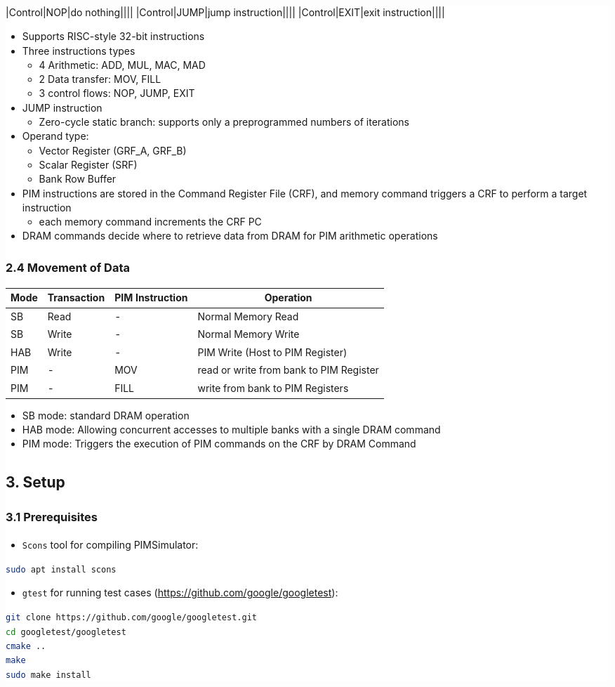 |Control|NOP|do nothing||||
|Control|JUMP|jump instruction||||
|Control|EXIT|exit instruction||||

* Supports RISC-style 32-bit instructions
* Three instructions types
  * 4 Arithmetic: ADD, MUL, MAC, MAD
  * 2 Data transfer: MOV, FILL
  * 3 control flows: NOP, JUMP, EXIT
* JUMP instruction
  * Zero-cycle static branch: supports only a preprogrammed numbers of iterations
* Operand type:
  * Vector Register (GRF_A, GRF_B)
  * Scalar Register (SRF)
  * Bank Row Buffer
* PIM instructions are stored in the Command Register File (CRF), and memory command triggers a CRF to perform a target instruction
  * each memory command increments the CRF PC
* DRAM commands decide where to retrieve data from DRAM for PIM arithmetic operations

### 2.4 Movement of Data
|Mode|Transaction|PIM Instruction|Operation|
|---|---|---|---|
|SB|Read|-|Normal Memory Read|
|SB|Write|-|Normal Memory Write|
|HAB|Write|-| PIM Write (Host to PIM Register)|
|PIM|-|MOV|read or write from bank to PIM Register|
|PIM|-|FILL|write from bank to PIM Registers|

* SB mode: standard DRAM operation
* HAB mode: Allowing concurrent accesses to multiple banks with a single DRAM command
* PIM mode: Triggers the execution of PIM commands on the CRF by DRAM Command


## 3. Setup

### 3.1 Prerequisites
* `Scons` tool for compiling PIMSimulator:
```bash
sudo apt install scons
```
* `gtest` for running test cases (https://github.com/google/googletest):
```bash
git clone https://github.com/google/googletest.git
cd googletest/googletest
cmake ..
make
sudo make install
```
